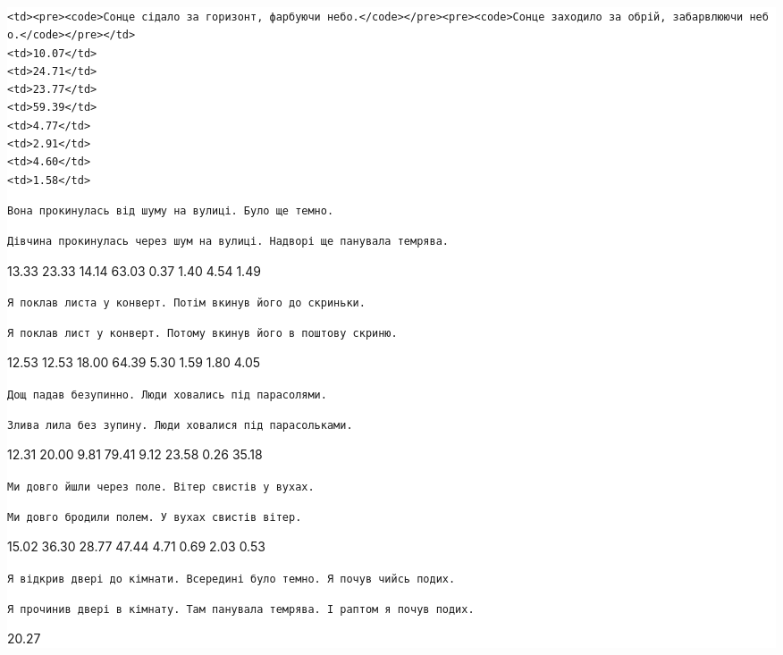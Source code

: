     <td><pre><code>Сонце сідало за горизонт, фарбуючи небо.</code></pre><pre><code>Сонце заходило за обрій, забарвлюючи небо.</code></pre></td>
    <td>10.07</td>
    <td>24.71</td>
    <td>23.77</td>
    <td>59.39</td>
    <td>4.77</td>
    <td>2.91</td>
    <td>4.60</td>
    <td>1.58</td>
  </tr>
  <tr>
    <td><pre><code>Вона прокинулась від шуму на вулиці. Було ще темно.</code></pre><pre><code>Дівчина прокинулась через шум на вулиці. Надворі ще панувала темрява.</code></pre></td>
    <td>13.33</td>
    <td>23.33</td>
    <td>14.14</td>
    <td>63.03</td>
    <td>0.37</td>
    <td>1.40</td>
    <td>4.54</td>
    <td>1.49</td>
  </tr>
  <tr>
    <td><pre><code>Я поклав листа у конверт. Потім вкинув його до скриньки.</code></pre><pre><code>Я поклав лист у конверт. Потому вкинув його в поштову скриню.</code></pre></td>
    <td>12.53</td>
    <td>12.53</td>
    <td>18.00</td>
    <td>64.39</td>
    <td>5.30</td>
    <td>1.59</td>
    <td>1.80</td>
    <td>4.05</td>
  </tr>
  <tr>
    <td><pre><code>Дощ падав безупинно. Люди ховались під парасолями.</code></pre><pre><code>Злива лила без зупину. Люди ховалися під парасольками.</code></pre></td>
    <td>12.31</td>
    <td>20.00</td>
    <td>9.81</td>
    <td>79.41</td>
    <td>9.12</td>
    <td>23.58</td>
    <td>0.26</td>
    <td>35.18</td>
  </tr>
  <tr>
    <td><pre><code>Ми довго йшли через поле. Вітер свистів у вухах.</code></pre><pre><code>Ми довго бродили полем. У вухах свистів вітер.</code></pre></td>
    <td>15.02</td>
    <td>36.30</td>
    <td>28.77</td>
    <td>47.44</td>
    <td>4.71</td>
    <td>0.69</td>
    <td>2.03</td>
    <td>0.53</td>
  </tr>
  <tr>
    <td><pre><code>Я відкрив двері до кімнати. Всередині було темно. Я почув чийсь подих.</code></pre><pre><code>Я прочинив двері в кімнату. Там панувала темрява. І раптом я почув подих.</code></pre></td>
    <td>20.27</td>